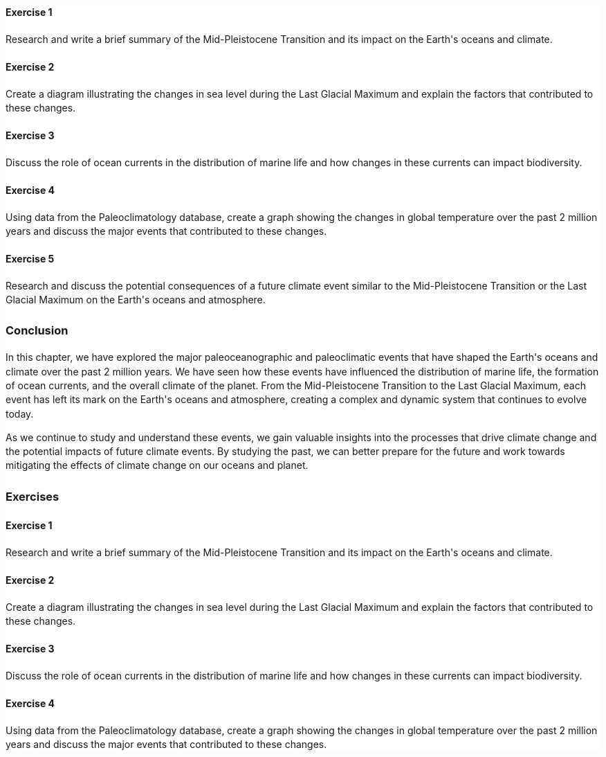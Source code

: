 #### Exercise 1
Research and write a brief summary of the Mid-Pleistocene Transition and its impact on the Earth's oceans and climate.

#### Exercise 2
Create a diagram illustrating the changes in sea level during the Last Glacial Maximum and explain the factors that contributed to these changes.

#### Exercise 3
Discuss the role of ocean currents in the distribution of marine life and how changes in these currents can impact biodiversity.

#### Exercise 4
Using data from the Paleoclimatology database, create a graph showing the changes in global temperature over the past 2 million years and discuss the major events that contributed to these changes.

#### Exercise 5
Research and discuss the potential consequences of a future climate event similar to the Mid-Pleistocene Transition or the Last Glacial Maximum on the Earth's oceans and atmosphere.

### Conclusion

In this chapter, we have explored the major paleoceanographic and paleoclimatic events that have shaped the Earth's oceans and climate over the past 2 million years. We have seen how these events have influenced the distribution of marine life, the formation of ocean currents, and the overall climate of the planet. From the Mid-Pleistocene Transition to the Last Glacial Maximum, each event has left its mark on the Earth's oceans and atmosphere, creating a complex and dynamic system that continues to evolve today.

As we continue to study and understand these events, we gain valuable insights into the processes that drive climate change and the potential impacts of future climate events. By studying the past, we can better prepare for the future and work towards mitigating the effects of climate change on our oceans and planet.

### Exercises

#### Exercise 1
Research and write a brief summary of the Mid-Pleistocene Transition and its impact on the Earth's oceans and climate.

#### Exercise 2
Create a diagram illustrating the changes in sea level during the Last Glacial Maximum and explain the factors that contributed to these changes.

#### Exercise 3
Discuss the role of ocean currents in the distribution of marine life and how changes in these currents can impact biodiversity.

#### Exercise 4
Using data from the Paleoclimatology database, create a graph showing the changes in global temperature over the past 2 million years and discuss the major events that contributed to these changes.
